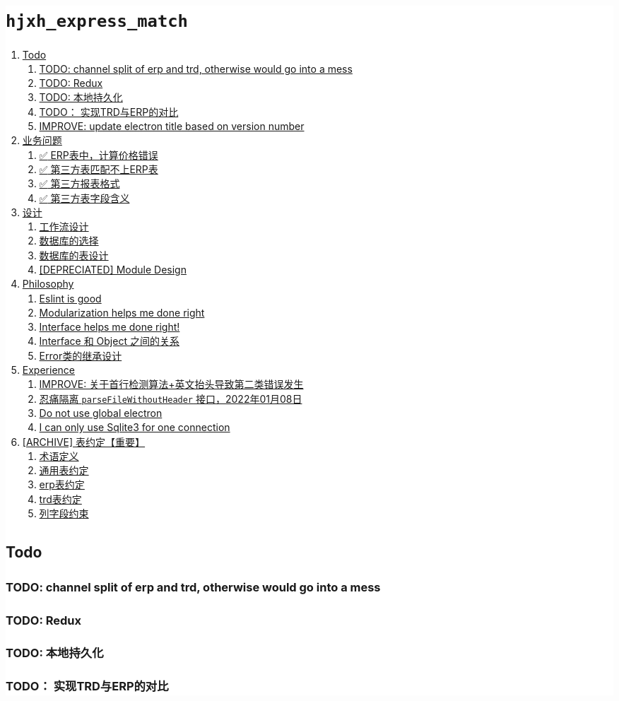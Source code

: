 # `hjxh_express_match`

1. [Todo](#todo)
    1. [TODO: channel split of erp and trd, otherwise would go into a mess](#todo-channel-split-of-erp-and-trd-otherwise-would-go-into-a-mess)
    2. [TODO: Redux](#todo-redux)
    3. [TODO: 本地持久化](#todo-本地持久化)
    4. [TODO： 实现TRD与ERP的对比](#todo-实现trd与erp的对比)
    5. [IMPROVE: update electron title based on version number](#improve-update-electron-title-based-on-version-number)
2. [业务问题](#业务问题)
    1. [:white_check_mark: ERP表中，计算价格错误](#white_check_mark-erp表中计算价格错误)
    2. [:white_check_mark: 第三方表匹配不上ERP表](#white_check_mark-第三方表匹配不上erp表)
    3. [:white_check_mark: 第三方报表格式](#white_check_mark-第三方报表格式)
    4. [:white_check_mark: 第三方表字段含义](#white_check_mark-第三方表字段含义)
3. [设计](#设计)
    1. [工作流设计](#工作流设计)
    2. [数据库的选择](#数据库的选择)
    3. [数据库的表设计](#数据库的表设计)
    4. [[DEPRECIATED] Module Design](#depreciated-module-design)
4. [Philosophy](#philosophy)
    1. [Eslint is good](#eslint-is-good)
    2. [Modularization helps me done right](#modularization-helps-me-done-right)
    3. [Interface helps me done right!](#interface-helps-me-done-right)
    4. [Interface 和 Object 之间的关系](#interface-和-object-之间的关系)
    5. [Error类的继承设计](#error类的继承设计)
5. [Experience](#experience)
    1. [IMPROVE: 关于首行检测算法+英文抬头导致第二类错误发生](#improve-关于首行检测算法英文抬头导致第二类错误发生)
    2. [忍痛隔离 `parseFileWithoutHeader` 接口，2022年01月08日](#忍痛隔离-parsefilewithoutheader-接口2022年01月08日)
    3. [Do not use global electron](#do-not-use-global-electron)
    4. [I can only use Sqlite3 for one connection](#i-can-only-use-sqlite3-for-one-connection)
6. [[ARCHIVE] 表约定【重要】](#archive-表约定重要)
    1. [术语定义](#术语定义)
    2. [通用表约定](#通用表约定)
    3. [erp表约定](#erp表约定)
    4. [trd表约定](#trd表约定)
    5. [列字段约束](#列字段约束)

## Todo

### TODO: channel split of erp and trd, otherwise would go into a mess

### TODO: Redux

### TODO: 本地持久化


### TODO： 实现TRD与ERP的对比
